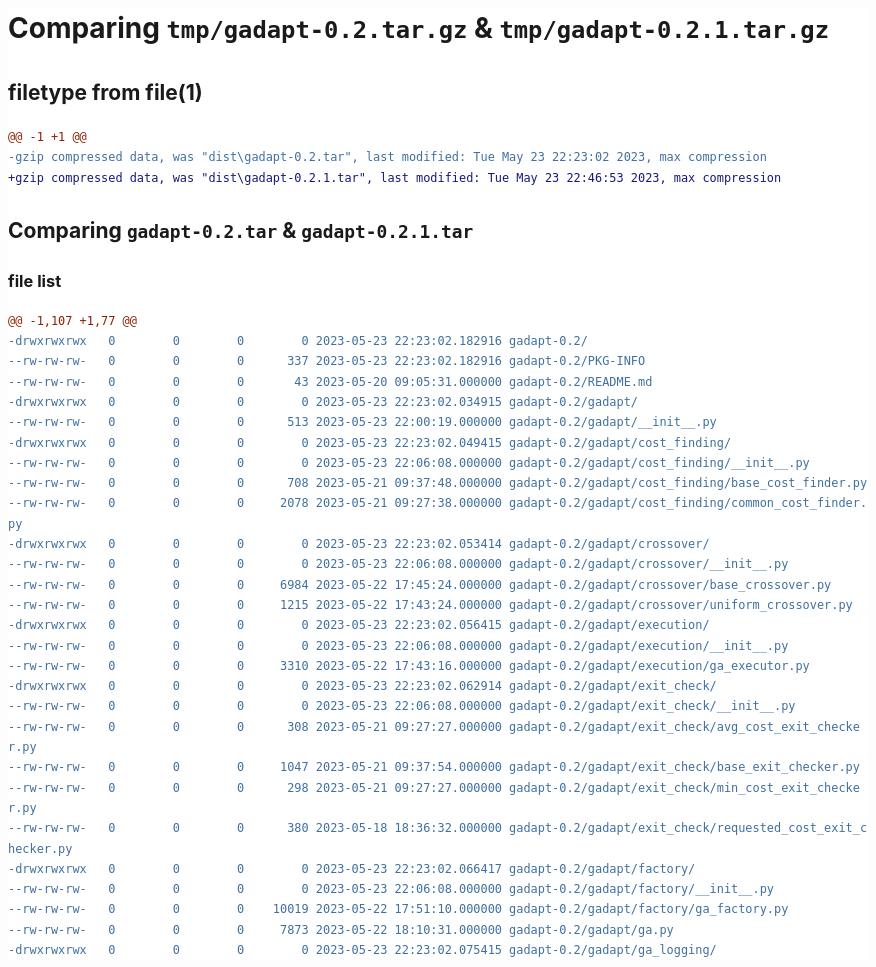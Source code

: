# Comparing `tmp/gadapt-0.2.tar.gz` & `tmp/gadapt-0.2.1.tar.gz`

## filetype from file(1)

```diff
@@ -1 +1 @@
-gzip compressed data, was "dist\gadapt-0.2.tar", last modified: Tue May 23 22:23:02 2023, max compression
+gzip compressed data, was "dist\gadapt-0.2.1.tar", last modified: Tue May 23 22:46:53 2023, max compression
```

## Comparing `gadapt-0.2.tar` & `gadapt-0.2.1.tar`

### file list

```diff
@@ -1,107 +1,77 @@
-drwxrwxrwx   0        0        0        0 2023-05-23 22:23:02.182916 gadapt-0.2/
--rw-rw-rw-   0        0        0      337 2023-05-23 22:23:02.182916 gadapt-0.2/PKG-INFO
--rw-rw-rw-   0        0        0       43 2023-05-20 09:05:31.000000 gadapt-0.2/README.md
-drwxrwxrwx   0        0        0        0 2023-05-23 22:23:02.034915 gadapt-0.2/gadapt/
--rw-rw-rw-   0        0        0      513 2023-05-23 22:00:19.000000 gadapt-0.2/gadapt/__init__.py
-drwxrwxrwx   0        0        0        0 2023-05-23 22:23:02.049415 gadapt-0.2/gadapt/cost_finding/
--rw-rw-rw-   0        0        0        0 2023-05-23 22:06:08.000000 gadapt-0.2/gadapt/cost_finding/__init__.py
--rw-rw-rw-   0        0        0      708 2023-05-21 09:37:48.000000 gadapt-0.2/gadapt/cost_finding/base_cost_finder.py
--rw-rw-rw-   0        0        0     2078 2023-05-21 09:27:38.000000 gadapt-0.2/gadapt/cost_finding/common_cost_finder.py
-drwxrwxrwx   0        0        0        0 2023-05-23 22:23:02.053414 gadapt-0.2/gadapt/crossover/
--rw-rw-rw-   0        0        0        0 2023-05-23 22:06:08.000000 gadapt-0.2/gadapt/crossover/__init__.py
--rw-rw-rw-   0        0        0     6984 2023-05-22 17:45:24.000000 gadapt-0.2/gadapt/crossover/base_crossover.py
--rw-rw-rw-   0        0        0     1215 2023-05-22 17:43:24.000000 gadapt-0.2/gadapt/crossover/uniform_crossover.py
-drwxrwxrwx   0        0        0        0 2023-05-23 22:23:02.056415 gadapt-0.2/gadapt/execution/
--rw-rw-rw-   0        0        0        0 2023-05-23 22:06:08.000000 gadapt-0.2/gadapt/execution/__init__.py
--rw-rw-rw-   0        0        0     3310 2023-05-22 17:43:16.000000 gadapt-0.2/gadapt/execution/ga_executor.py
-drwxrwxrwx   0        0        0        0 2023-05-23 22:23:02.062914 gadapt-0.2/gadapt/exit_check/
--rw-rw-rw-   0        0        0        0 2023-05-23 22:06:08.000000 gadapt-0.2/gadapt/exit_check/__init__.py
--rw-rw-rw-   0        0        0      308 2023-05-21 09:27:27.000000 gadapt-0.2/gadapt/exit_check/avg_cost_exit_checker.py
--rw-rw-rw-   0        0        0     1047 2023-05-21 09:37:54.000000 gadapt-0.2/gadapt/exit_check/base_exit_checker.py
--rw-rw-rw-   0        0        0      298 2023-05-21 09:27:27.000000 gadapt-0.2/gadapt/exit_check/min_cost_exit_checker.py
--rw-rw-rw-   0        0        0      380 2023-05-18 18:36:32.000000 gadapt-0.2/gadapt/exit_check/requested_cost_exit_checker.py
-drwxrwxrwx   0        0        0        0 2023-05-23 22:23:02.066417 gadapt-0.2/gadapt/factory/
--rw-rw-rw-   0        0        0        0 2023-05-23 22:06:08.000000 gadapt-0.2/gadapt/factory/__init__.py
--rw-rw-rw-   0        0        0    10019 2023-05-22 17:51:10.000000 gadapt-0.2/gadapt/factory/ga_factory.py
--rw-rw-rw-   0        0        0     7873 2023-05-22 18:10:31.000000 gadapt-0.2/gadapt/ga.py
-drwxrwxrwx   0        0        0        0 2023-05-23 22:23:02.075415 gadapt-0.2/gadapt/ga_logging/
```